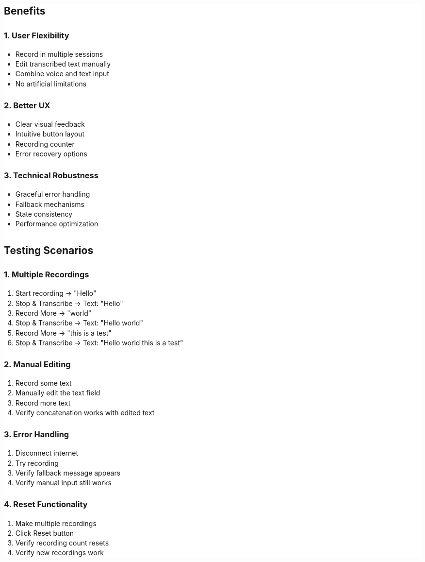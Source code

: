 ## Benefits

### 1. User Flexibility
- Record in multiple sessions
- Edit transcribed text manually
- Combine voice and text input
- No artificial limitations

### 2. Better UX
- Clear visual feedback
- Intuitive button layout
- Recording counter
- Error recovery options

### 3. Technical Robustness
- Graceful error handling
- Fallback mechanisms
- State consistency
- Performance optimization

## Testing Scenarios

### 1. Multiple Recordings
1. Start recording → "Hello"
2. Stop & Transcribe → Text: "Hello"
3. Record More → "world"
4. Stop & Transcribe → Text: "Hello world"
5. Record More → "this is a test"
6. Stop & Transcribe → Text: "Hello world this is a test"

### 2. Manual Editing
1. Record some text
2. Manually edit the text field
3. Record more text
4. Verify concatenation works with edited text

### 3. Error Handling
1. Disconnect internet
2. Try recording
3. Verify fallback message appears
4. Verify manual input still works

### 4. Reset Functionality
1. Make multiple recordings
2. Click Reset button
3. Verify recording count resets
4. Verify new recordings work
